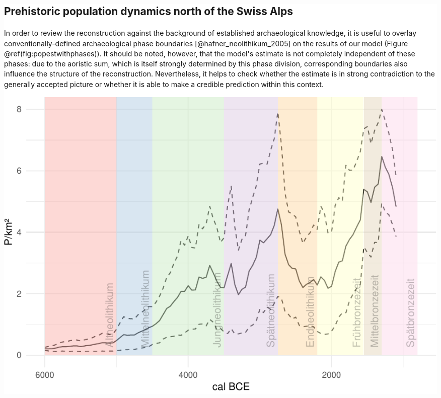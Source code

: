 ## Prehistoric population dynamics north of the Swiss Alps

In order to review the reconstruction against the background of established archaeological knowledge, it is useful to overlay conventionally-defined archaeological phase boundaries [@hafner_neolithikum_2005] on the results of our model (Figure \@ref(fig:popestwithphases)). It should be noted, however, that the model's estimate is not completely independent of these phases: due to the aoristic sum, which is itself strongly determined by this phase division, corresponding boundaries also influence the structure of the reconstruction. Nevertheless, it helps to check whether the estimate is in strong contradiction to the generally accepted picture or whether it is able to make a credible prediction within this context.

![(\#fig:popestwithphases)The estimate of the population density in relation to the chronology for the case study area north of the Swiss Alps.](../figures/popestwithphases-1.pdf) 
